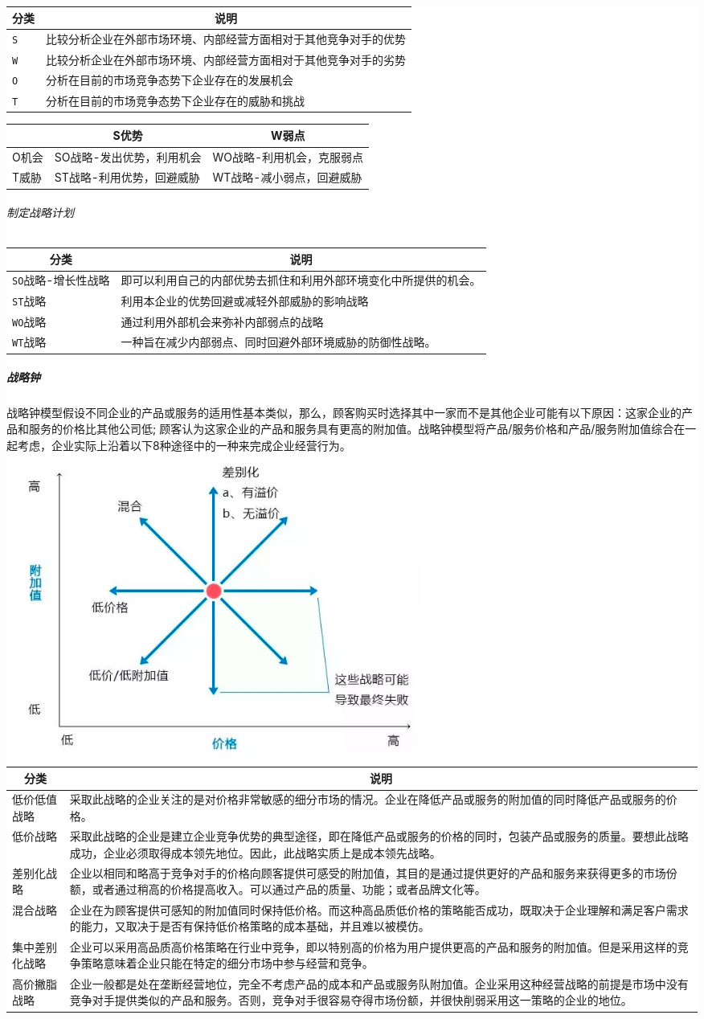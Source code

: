 | 分类 | 说明                                                         |
| ---- | ------------------------------------------------------------ |
| `S`  | 比较分析企业在外部市场环境、内部经营方面相对于其他竞争对手的优势 |
| `W`  | 比较分析企业在外部市场环境、内部经营方面相对于其他竞争对手的劣势 |
| `O`  | 分析在目前的市场竞争态势下企业存在的发展机会                 |
| `T`  | 分析在目前的市场竞争态势下企业存在的威胁和挑战               |

|       | S优势                     | W弱点                     |
| ----- | ------------------------- | ------------------------- |
| O机会 | SO战略-发出优势，利用机会 | WO战略-利用机会，克服弱点 |
| T威胁 | ST战略-利用优势，回避威胁 | WT战略-减小弱点，回避威胁 |

###### 制定战略计划

| 分类                | 说明                                                         |
| ------------------- | ------------------------------------------------------------ |
| `SO`战略-增长性战略 | 即可以利用自己的内部优势去抓住和利用外部环境变化中所提供的机会。 |
| `ST`战略            | 利用本企业的优势回避或减轻外部威胁的影响战略                 |
| `WO`战略            | 通过利用外部机会来弥补内部弱点的战略                         |
| `WT`战略            | 一种旨在减少内部弱点、同时回避外部环境威胁的防御性战略。     |

##### 战略钟

战略钟模型假设不同企业的产品或服务的适用性基本类似，那么，顾客购买时选择其中一家而不是其他企业可能有以下原因：这家企业的产品和服务的价格比其他公司低; 顾客认为这家企业的产品和服务具有更高的附加值。战略钟模型将产品/服务价格和产品/服务附加值综合在一起考虑，企业实际上沿着以下8种途径中的一种来完成企业经营行为。

![](../../picture/1/272.png)

| 分类           | 说明                                                         |
| -------------- | ------------------------------------------------------------ |
| 低价低值战略   | 采取此战略的企业关注的是对价格非常敏感的细分市场的情况。企业在降低产品或服务的附加值的同时降低产品或服务的价格。 |
| 低价战略       | 采取此战略的企业是建立企业竞争优势的典型途径，即在降低产品或服务的价格的同时，包装产品或服务的质量。要想此战略成功，企业必须取得成本领先地位。因此，此战略实质上是成本领先战略。 |
| 差别化战略     | 企业以相同和略高于竞争对手的价格向顾客提供可感受的附加值，其目的是通过提供更好的产品和服务来获得更多的市场份额，或者通过稍高的价格提高收入。可以通过产品的质量、功能；或者品牌文化等。 |
| 混合战略       | 企业在为顾客提供可感知的附加值同时保持低价格。而这种高品质低价格的策略能否成功，既取决于企业理解和满足客户需求的能力，又取决于是否有保持低价格策略的成本基础，并且难以被模仿。 |
| 集中差别化战略 | 企业可以采用高品质高价格策略在行业中竞争，即以特别高的价格为用户提供更高的产品和服务的附加值。但是采用这样的竞争策略意味着企业只能在特定的细分市场中参与经营和竞争。 |
| 高价撇脂战略   | 企业一般都是处在垄断经营地位，完全不考虑产品的成本和产品或服务队附加值。企业采用这种经营战略的前提是市场中没有竞争对手提供类似的产品和服务。否则，竞争对手很容易夺得市场份额，并很快削弱采用这一策略的企业的地位。 |
